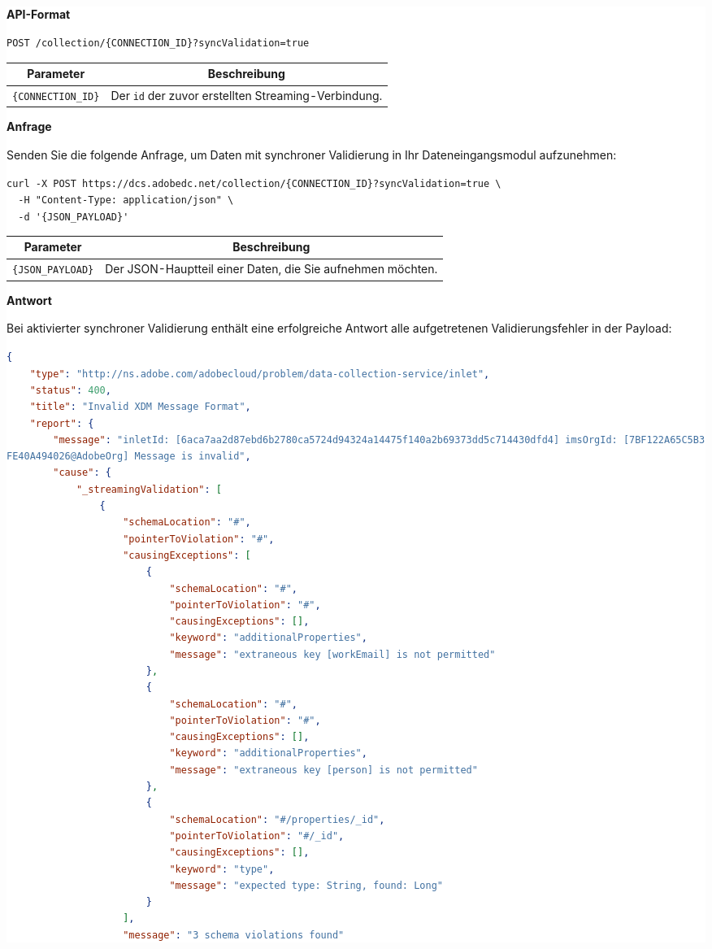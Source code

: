 **API-Format**

```http
POST /collection/{CONNECTION_ID}?syncValidation=true
```

| Parameter | Beschreibung |
| --------- | ----------- |
| `{CONNECTION_ID}` | Der `id` der zuvor erstellten Streaming-Verbindung. |

**Anfrage**

Senden Sie die folgende Anfrage, um Daten mit synchroner Validierung in Ihr Dateneingangsmodul aufzunehmen:

```shell
curl -X POST https://dcs.adobedc.net/collection/{CONNECTION_ID}?syncValidation=true \
  -H "Content-Type: application/json" \
  -d '{JSON_PAYLOAD}'
```

| Parameter | Beschreibung |
| --------- | ----------- |
| `{JSON_PAYLOAD}` | Der JSON-Hauptteil einer Daten, die Sie aufnehmen möchten. |

**Antwort**

Bei aktivierter synchroner Validierung enthält eine erfolgreiche Antwort alle aufgetretenen Validierungsfehler in der Payload:

```json
{
    "type": "http://ns.adobe.com/adobecloud/problem/data-collection-service/inlet",
    "status": 400,
    "title": "Invalid XDM Message Format",
    "report": {
        "message": "inletId: [6aca7aa2d87ebd6b2780ca5724d94324a14475f140a2b69373dd5c714430dfd4] imsOrgId: [7BF122A65C5B3FE40A494026@AdobeOrg] Message is invalid",
        "cause": {
            "_streamingValidation": [
                {
                    "schemaLocation": "#",
                    "pointerToViolation": "#",
                    "causingExceptions": [
                        {
                            "schemaLocation": "#",
                            "pointerToViolation": "#",
                            "causingExceptions": [],
                            "keyword": "additionalProperties",
                            "message": "extraneous key [workEmail] is not permitted"
                        },
                        {
                            "schemaLocation": "#",
                            "pointerToViolation": "#",
                            "causingExceptions": [],
                            "keyword": "additionalProperties",
                            "message": "extraneous key [person] is not permitted"
                        },
                        {
                            "schemaLocation": "#/properties/_id",
                            "pointerToViolation": "#/_id",
                            "causingExceptions": [],
                            "keyword": "type",
                            "message": "expected type: String, found: Long"
                        }
                    ],
                    "message": "3 schema violations found"
```